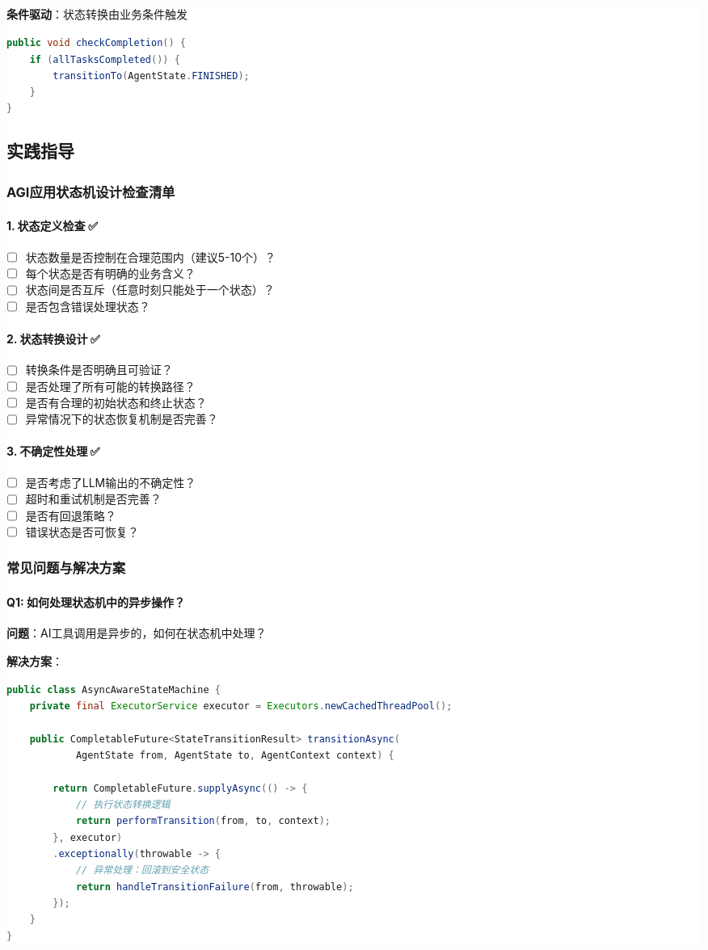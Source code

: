 **条件驱动**：状态转换由业务条件触发
```java
public void checkCompletion() {
    if (allTasksCompleted()) {
        transitionTo(AgentState.FINISHED);
    }
}
```

## 实践指导

### AGI应用状态机设计检查清单

#### 1. 状态定义检查 ✅
- [ ] 状态数量是否控制在合理范围内（建议5-10个）？
- [ ] 每个状态是否有明确的业务含义？
- [ ] 状态间是否互斥（任意时刻只能处于一个状态）？
- [ ] 是否包含错误处理状态？

#### 2. 状态转换设计 ✅
- [ ] 转换条件是否明确且可验证？
- [ ] 是否处理了所有可能的转换路径？
- [ ] 是否有合理的初始状态和终止状态？
- [ ] 异常情况下的状态恢复机制是否完善？

#### 3. 不确定性处理 ✅
- [ ] 是否考虑了LLM输出的不确定性？
- [ ] 超时和重试机制是否完善？
- [ ] 是否有回退策略？
- [ ] 错误状态是否可恢复？

### 常见问题与解决方案

#### Q1: 如何处理状态机中的异步操作？
**问题**：AI工具调用是异步的，如何在状态机中处理？

**解决方案**：
```java
public class AsyncAwareStateMachine {
    private final ExecutorService executor = Executors.newCachedThreadPool();
    
    public CompletableFuture<StateTransitionResult> transitionAsync(
            AgentState from, AgentState to, AgentContext context) {
        
        return CompletableFuture.supplyAsync(() -> {
            // 执行状态转换逻辑
            return performTransition(from, to, context);
        }, executor)
        .exceptionally(throwable -> {
            // 异常处理：回滚到安全状态
            return handleTransitionFailure(from, throwable);
        });
    }
}
```
